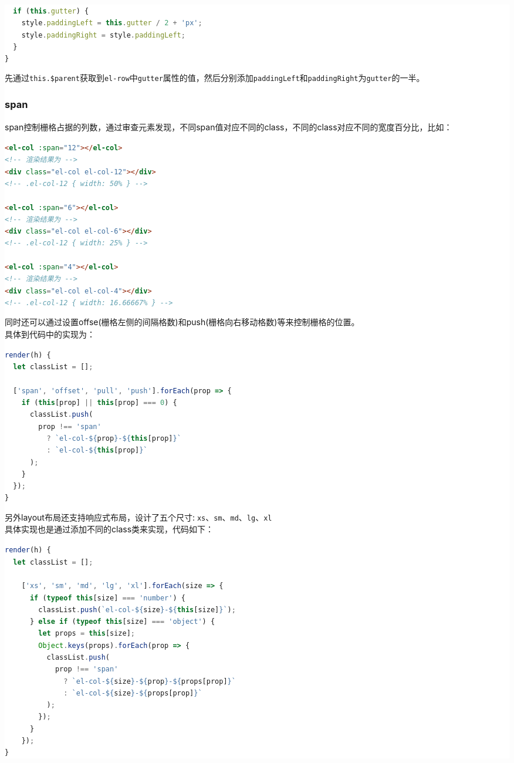 ```js
  if (this.gutter) {
    style.paddingLeft = this.gutter / 2 + 'px';
    style.paddingRight = style.paddingLeft;
  }
}
```
先通过`this.$parent`获取到`el-row`中`gutter`属性的值，然后分别添加`paddingLeft`和`paddingRight`为`gutter`的一半。

### span
span控制栅格占据的列数，通过审查元素发现，不同span值对应不同的class，不同的class对应不同的宽度百分比，比如：
```md
<el-col :span="12"></el-col>
<!-- 渲染结果为 -->
<div class="el-col el-col-12"></div> 
<!-- .el-col-12 { width: 50% } -->

<el-col :span="6"></el-col>
<!-- 渲染结果为 -->
<div class="el-col el-col-6"></div> 
<!-- .el-col-12 { width: 25% } -->

<el-col :span="4"></el-col>
<!-- 渲染结果为 -->
<div class="el-col el-col-4"></div> 
<!-- .el-col-12 { width: 16.66667% } -->
```
同时还可以通过设置offse(栅格左侧的间隔格数)和push(栅格向右移动格数)等来控制栅格的位置。<br/>
具体到代码中的实现为：
```js
render(h) {
  let classList = [];

  ['span', 'offset', 'pull', 'push'].forEach(prop => {
    if (this[prop] || this[prop] === 0) {
      classList.push(
        prop !== 'span'
          ? `el-col-${prop}-${this[prop]}`
          : `el-col-${this[prop]}`
      );
    }
  });
}
```
另外layout布局还支持响应式布局，设计了五个尺寸: `xs`、`sm`、`md`、`lg`、`xl`<br/>
具体实现也是通过添加不同的class类来实现，代码如下：
```js
render(h) {
  let classList = [];

    ['xs', 'sm', 'md', 'lg', 'xl'].forEach(size => {
      if (typeof this[size] === 'number') {
        classList.push(`el-col-${size}-${this[size]}`);
      } else if (typeof this[size] === 'object') {
        let props = this[size];
        Object.keys(props).forEach(prop => {
          classList.push(
            prop !== 'span'
              ? `el-col-${size}-${prop}-${props[prop]}`
              : `el-col-${size}-${props[prop]}`
          );
        });
      }
    });
}
```